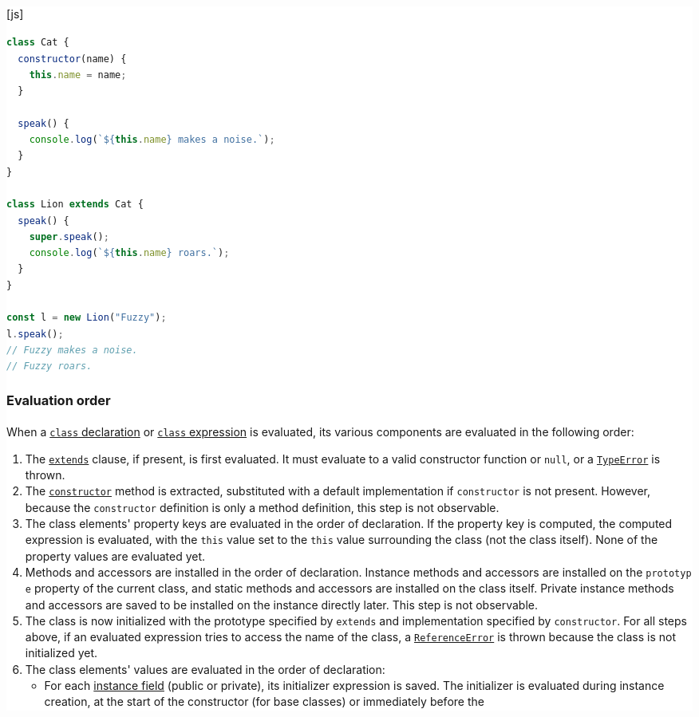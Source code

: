  
 
[js]


```js
class Cat {
  constructor(name) {
    this.name = name;
  }

  speak() {
    console.log(`${this.name} makes a noise.`);
  }
}

class Lion extends Cat {
  speak() {
    super.speak();
    console.log(`${this.name} roars.`);
  }
}

const l = new Lion("Fuzzy");
l.speak();
// Fuzzy makes a noise.
// Fuzzy roars.
```




 
### Evaluation order 

 
When a [`class` declaration](statements/class) or [`class`
expression](operators/class) is evaluated, its various components are
evaluated in the following order:

1.  The [`extends`](classes/extends) clause, if present, is first
    evaluated. It must evaluate to a valid constructor function or
    `null`, or a [`TypeError`](global_objects/typeerror) is thrown.
2.  The [`constructor`](cnstr.md) method is extracted,
    substituted with a default implementation if `constructor` is not
    present. However, because the `constructor` definition is only a
    method definition, this step is not observable.
3.  The class elements\' property keys are evaluated in the order of
    declaration. If the property key is computed, the computed
    expression is evaluated, with the `this` value set to the `this`
    value surrounding the class (not the class itself). None of the
    property values are evaluated yet.
4.  Methods and accessors are installed in the order of declaration.
    Instance methods and accessors are installed on the `prototype`
    property of the current class, and static methods and accessors are
    installed on the class itself. Private instance methods and
    accessors are saved to be installed on the instance directly later.
    This step is not observable.
5.  The class is now initialized with the prototype specified by
    `extends` and implementation specified by `constructor`. For all
    steps above, if an evaluated expression tries to access the name of
    the class, a [`ReferenceError`](global_objects/referenceerror) is
    thrown because the class is not initialized yet.
6.  The class elements\' values are evaluated in the order of
    declaration:
    -   For each [instance field](publicClassFields.md) (public
        or private), its initializer expression is saved. The
        initializer is evaluated during instance creation, at the start
        of the constructor (for base classes) or immediately before the